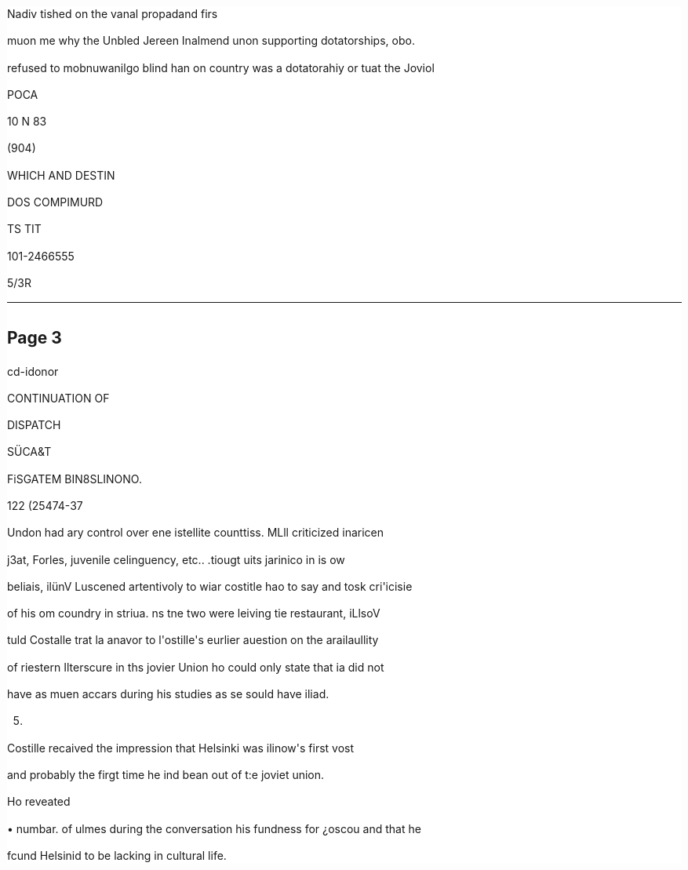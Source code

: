 Nadiv tished on the vanal propadand firs

muon me why the Unbled Jereen Inalmend unon supporting dotatorships, obo.

refused to mobnuwanilgo blind han on country was a dotatorahiy or tuat the Joviol

POCA

10 N 83

(904)

WHICH AND DESTIN

DOS COMPIMURD

TS TIT

101-2466555

5/3R

---

## Page 3

cd-idonor

CONTINUATION OF

DISPATCH

SÜCA&T

FiSGATEM BIN8SLINONO.

122 (25474-37

Undon had ary control over ene istellite counttiss. MLll criticized inaricen

j3at, Forles, juvenile celinguency, etc.. .tiougt uits jarinico in is ow

beliais, ilünV Luscened artentivoly to wiar costitle hao to say and tosk cri'icisie

of his om coundry in striua. ns tne two were leiving tie restaurant, iLlsoV

tuld Costalle trat la anavor to l'ostille's eurlier auestion on the arailaullity

of riestern Ilterscure in ths jovier Union ho could only state that ia did not

have as muen accars during his studies as se sould have iliad.

5.

Costille recaived the impression that Helsinki was ilinow's first vost

and probably the firgt time he ind bean out of t:e joviet union.

Ho reveated

• numbar. of ulmes during the conversation his fundness for ¿oscou and that he

fcund Helsinid to be lacking in cultural life.
